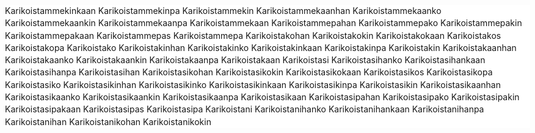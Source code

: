 Karikoistammekinkaan
Karikoistammekinpa
Karikoistammekin
Karikoistammekaanhan
Karikoistammekaanko
Karikoistammekaankin
Karikoistammekaanpa
Karikoistammekaan
Karikoistammepahan
Karikoistammepako
Karikoistammepakin
Karikoistammepakaan
Karikoistammepas
Karikoistammepa
Karikoistakohan
Karikoistakokin
Karikoistakokaan
Karikoistakos
Karikoistakopa
Karikoistako
Karikoistakinhan
Karikoistakinko
Karikoistakinkaan
Karikoistakinpa
Karikoistakin
Karikoistakaanhan
Karikoistakaanko
Karikoistakaankin
Karikoistakaanpa
Karikoistakaan
Karikoistasi
Karikoistasihanko
Karikoistasihankaan
Karikoistasihanpa
Karikoistasihan
Karikoistasikohan
Karikoistasikokin
Karikoistasikokaan
Karikoistasikos
Karikoistasikopa
Karikoistasiko
Karikoistasikinhan
Karikoistasikinko
Karikoistasikinkaan
Karikoistasikinpa
Karikoistasikin
Karikoistasikaanhan
Karikoistasikaanko
Karikoistasikaankin
Karikoistasikaanpa
Karikoistasikaan
Karikoistasipahan
Karikoistasipako
Karikoistasipakin
Karikoistasipakaan
Karikoistasipas
Karikoistasipa
Karikoistani
Karikoistanihanko
Karikoistanihankaan
Karikoistanihanpa
Karikoistanihan
Karikoistanikohan
Karikoistanikokin